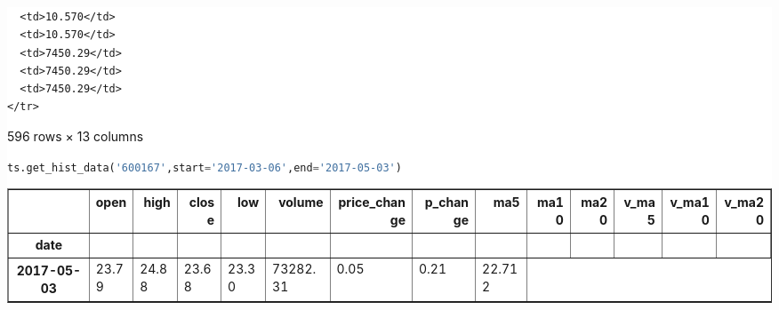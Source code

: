       <td>10.570</td>
      <td>10.570</td>
      <td>7450.29</td>
      <td>7450.29</td>
      <td>7450.29</td>
    </tr>
  </tbody>
</table>
<p>596 rows × 13 columns</p>
</div>




```python
ts.get_hist_data('600167',start='2017-03-06',end='2017-05-03')
```




<div>
<table border="1" class="dataframe">
  <thead>
    <tr style="text-align: right;">
      <th></th>
      <th>open</th>
      <th>high</th>
      <th>close</th>
      <th>low</th>
      <th>volume</th>
      <th>price_change</th>
      <th>p_change</th>
      <th>ma5</th>
      <th>ma10</th>
      <th>ma20</th>
      <th>v_ma5</th>
      <th>v_ma10</th>
      <th>v_ma20</th>
    </tr>
    <tr>
      <th>date</th>
      <th></th>
      <th></th>
      <th></th>
      <th></th>
      <th></th>
      <th></th>
      <th></th>
      <th></th>
      <th></th>
      <th></th>
      <th></th>
      <th></th>
      <th></th>
    </tr>
  </thead>
  <tbody>
    <tr>
      <th>2017-05-03</th>
      <td>23.79</td>
      <td>24.88</td>
      <td>23.68</td>
      <td>23.30</td>
      <td>73282.31</td>
      <td>0.05</td>
      <td>0.21</td>
      <td>22.712</td>